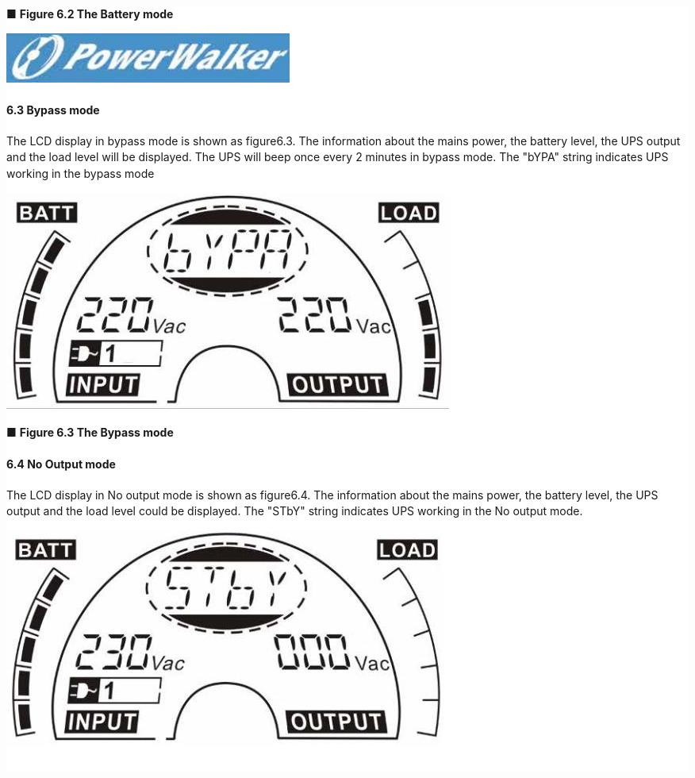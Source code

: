 ■ **Figure 6.2 The Battery mode**

![](_page_23_Picture_0.jpeg)

#### **6.3 Bypass mode**

The LCD display in bypass mode is shown as figure6.3. The information about the mains power, the battery level, the UPS output and the load level will be displayed. The UPS will beep once every 2 minutes in bypass mode. The "bYPA" string indicates UPS working in the bypass mode

![](_page_23_Picture_3.jpeg)

 ■ **Figure 6.3 The Bypass mode**

#### **6.4 No Output mode**

The LCD display in No output mode is shown as figure6.4. The information about the mains power, the battery level, the UPS output and the load level could be displayed. The "STbY" string indicates UPS working in the No output mode.

![](_page_23_Picture_7.jpeg)

